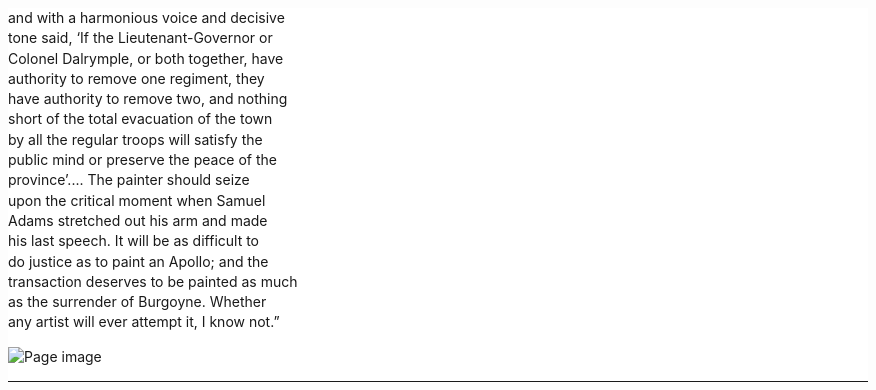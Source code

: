 and with a harmonious voice and decisive  
tone said, ‘If the Lieutenant-Governor or  
Colonel Dalrymple, or both together, have  
authority to remove one regiment, they  
have authority to remove two, and nothing  
short of the total evacuation of the town  
by all the regular troops will satisfy the  
public mind or preserve the peace of the  
province’.... The painter should seize  
upon the critical moment when Samuel  
Adams stretched out his arm and made  
his last speech. It will be as difficult to  
do justice as to paint an Apollo; and the  
transaction deserves to be painted as much  
as the surrender of Burgoyne. Whether  
any artist will ever attempt it, I know not.”  
  

</td><td style="width: 50%; max-height: 75%; margin: auto; display: block;">
<img alt="Page image" src="https://iiif.archive.org/image/iiif/2/sim_the-new-england-magazine_1898-03_18_1%2Fsim_the-new-england-magazine_1898-03_18_1_jp2.zip%2Fsim_the-new-england-magazine_1898-03_18_1_jp2%2Fsim_the-new-england-magazine_1898-03_18_1_0129.jp2/pct:55.21172638436482,38.156392694063925,32.98045602605863,39.38356164383562/,600/0/default.jpg"/>
</td>
</tr></table>

---

